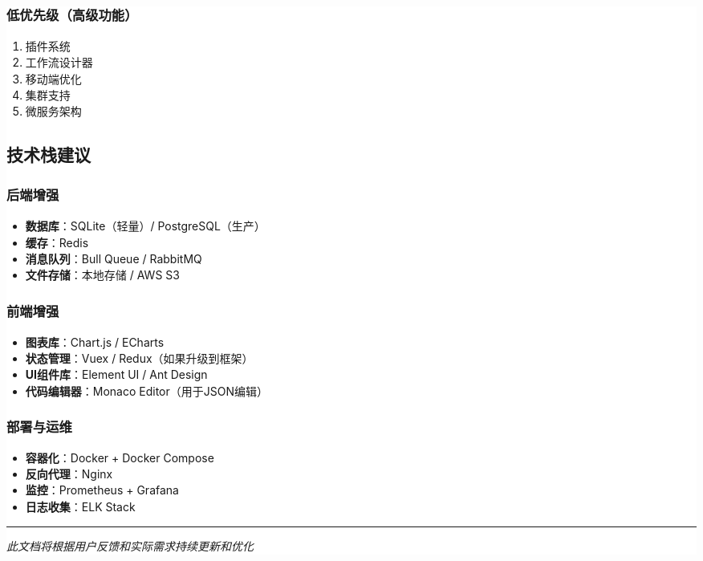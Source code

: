 ### 低优先级（高级功能）
1. 插件系统
2. 工作流设计器
3. 移动端优化
4. 集群支持
5. 微服务架构

## 技术栈建议

### 后端增强
- **数据库**：SQLite（轻量）/ PostgreSQL（生产）
- **缓存**：Redis
- **消息队列**：Bull Queue / RabbitMQ
- **文件存储**：本地存储 / AWS S3

### 前端增强
- **图表库**：Chart.js / ECharts
- **状态管理**：Vuex / Redux（如果升级到框架）
- **UI组件库**：Element UI / Ant Design
- **代码编辑器**：Monaco Editor（用于JSON编辑）

### 部署与运维
- **容器化**：Docker + Docker Compose
- **反向代理**：Nginx
- **监控**：Prometheus + Grafana
- **日志收集**：ELK Stack

---

*此文档将根据用户反馈和实际需求持续更新和优化*